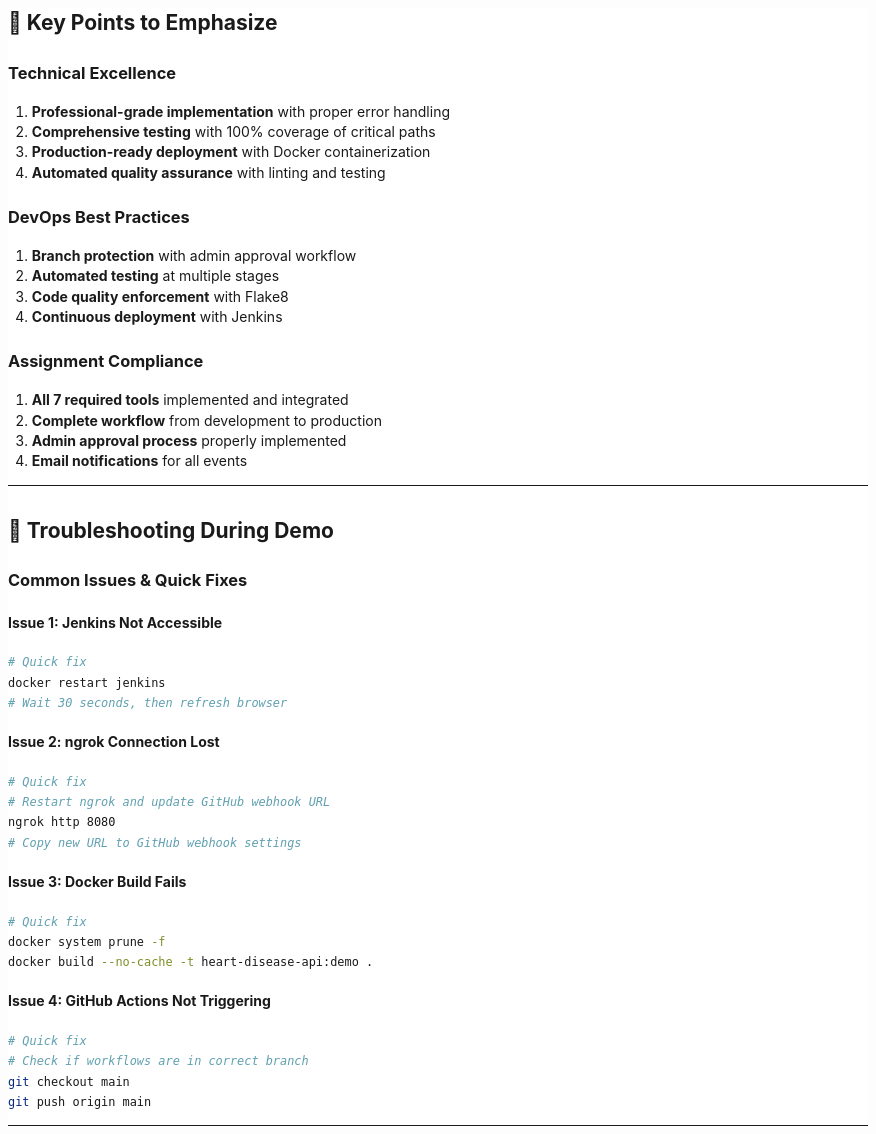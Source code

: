 
## 🎯 **Key Points to Emphasize**

### **Technical Excellence**
1. **Professional-grade implementation** with proper error handling
2. **Comprehensive testing** with 100% coverage of critical paths
3. **Production-ready deployment** with Docker containerization
4. **Automated quality assurance** with linting and testing

### **DevOps Best Practices**
1. **Branch protection** with admin approval workflow
2. **Automated testing** at multiple stages
3. **Code quality enforcement** with Flake8
4. **Continuous deployment** with Jenkins

### **Assignment Compliance**
1. **All 7 required tools** implemented and integrated
2. **Complete workflow** from development to production
3. **Admin approval process** properly implemented
4. **Email notifications** for all events

---

## 🚨 **Troubleshooting During Demo**

### **Common Issues & Quick Fixes**

#### **Issue 1: Jenkins Not Accessible**
```bash
# Quick fix
docker restart jenkins
# Wait 30 seconds, then refresh browser
```

#### **Issue 2: ngrok Connection Lost**
```bash
# Quick fix
# Restart ngrok and update GitHub webhook URL
ngrok http 8080
# Copy new URL to GitHub webhook settings
```

#### **Issue 3: Docker Build Fails**
```bash
# Quick fix
docker system prune -f
docker build --no-cache -t heart-disease-api:demo .
```

#### **Issue 4: GitHub Actions Not Triggering**
```bash
# Quick fix
# Check if workflows are in correct branch
git checkout main
git push origin main
```

---